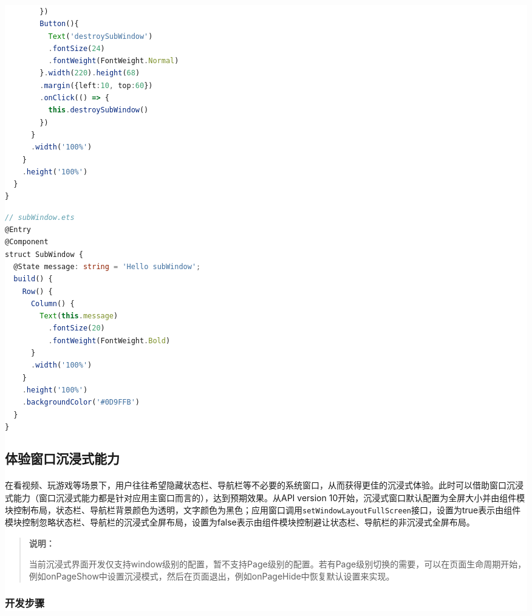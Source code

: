 ```ts
        })
        Button(){
          Text('destroySubWindow')
          .fontSize(24)
          .fontWeight(FontWeight.Normal)
        }.width(220).height(68)
        .margin({left:10, top:60})
        .onClick(() => {
          this.destroySubWindow()
        })
      }
      .width('100%')
    }
    .height('100%')
  }
}
```

```ts
// subWindow.ets
@Entry
@Component
struct SubWindow {
  @State message: string = 'Hello subWindow';
  build() {
    Row() {
      Column() {
        Text(this.message)
          .fontSize(20)
          .fontWeight(FontWeight.Bold)
      }
      .width('100%')
    }
    .height('100%')
    .backgroundColor('#0D9FFB')
  }
}
```

## 体验窗口沉浸式能力

在看视频、玩游戏等场景下，用户往往希望隐藏状态栏、导航栏等不必要的系统窗口，从而获得更佳的沉浸式体验。此时可以借助窗口沉浸式能力（窗口沉浸式能力都是针对应用主窗口而言的），达到预期效果。从API version 10开始，沉浸式窗口默认配置为全屏大小并由组件模块控制布局，状态栏、导航栏背景颜色为透明，文字颜色为黑色；应用窗口调用`setWindowLayoutFullScreen`接口，设置为true表示由组件模块控制忽略状态栏、导航栏的沉浸式全屏布局，设置为false表示由组件模块控制避让状态栏、导航栏的非沉浸式全屏布局。

> **说明：**
>
> 当前沉浸式界面开发仅支持window级别的配置，暂不支持Page级别的配置。若有Page级别切换的需要，可以在页面生命周期开始，例如onPageShow中设置沉浸模式，然后在页面退出，例如onPageHide中恢复默认设置来实现。

### 开发步骤
